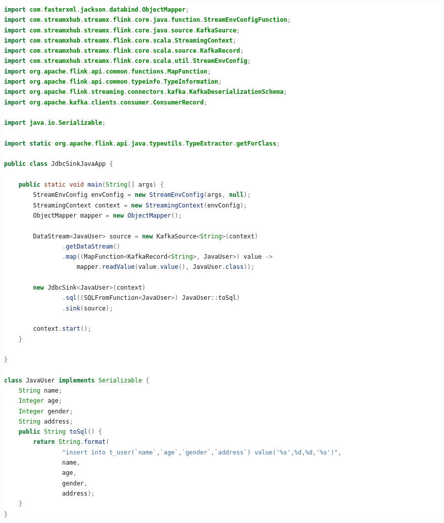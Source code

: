 </TabItem>
<TabItem value="Java" label="Java">

```java 
import com.fasterxml.jackson.databind.ObjectMapper;
import com.streamxhub.streamx.flink.core.java.function.StreamEnvConfigFunction;
import com.streamxhub.streamx.flink.core.java.source.KafkaSource;
import com.streamxhub.streamx.flink.core.scala.StreamingContext;
import com.streamxhub.streamx.flink.core.scala.source.KafkaRecord;
import com.streamxhub.streamx.flink.core.scala.util.StreamEnvConfig;
import org.apache.flink.api.common.functions.MapFunction;
import org.apache.flink.api.common.typeinfo.TypeInformation;
import org.apache.flink.streaming.connectors.kafka.KafkaDeserializationSchema;
import org.apache.kafka.clients.consumer.ConsumerRecord;

import java.io.Serializable;

import static org.apache.flink.api.java.typeutils.TypeExtractor.getForClass;

public class JdbcSinkJavaApp {

    public static void main(String[] args) {
        StreamEnvConfig envConfig = new StreamEnvConfig(args, null);
        StreamingContext context = new StreamingContext(envConfig);
        ObjectMapper mapper = new ObjectMapper();

        DataStream<JavaUser> source = new KafkaSource<String>(context)
                .getDataStream()
                .map((MapFunction<KafkaRecord<String>, JavaUser>) value ->
                    mapper.readValue(value.value(), JavaUser.class));

        new JdbcSink<JavaUser>(context)
                .sql((SQLFromFunction<JavaUser>) JavaUser::toSql)
                .sink(source);
                
        context.start();
    }

}

class JavaUser implements Serializable {
    String name;
    Integer age;
    Integer gender;
    String address;
    public String toSql() {
        return String.format(
                "insert into t_user(`name`,`age`,`gender`,`address`) value('%s',%d,%d,'%s')",
                name,
                age,
                gender,
                address);
    }
}

```
</TabItem>
</Tabs>
